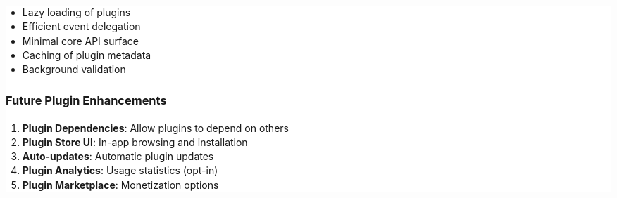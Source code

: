 - Lazy loading of plugins
- Efficient event delegation
- Minimal core API surface
- Caching of plugin metadata
- Background validation

### Future Plugin Enhancements

1. **Plugin Dependencies**: Allow plugins to depend on others
2. **Plugin Store UI**: In-app browsing and installation
3. **Auto-updates**: Automatic plugin updates
4. **Plugin Analytics**: Usage statistics (opt-in)
5. **Plugin Marketplace**: Monetization options